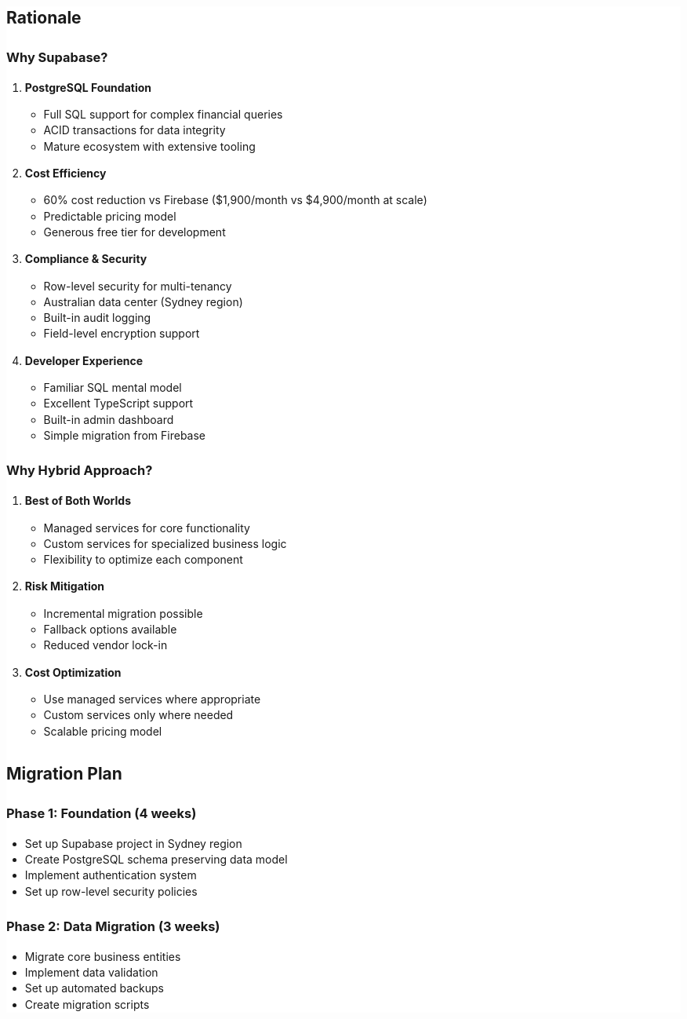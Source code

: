 ## Rationale

### Why Supabase?

1. **PostgreSQL Foundation**
   - Full SQL support for complex financial queries
   - ACID transactions for data integrity
   - Mature ecosystem with extensive tooling

2. **Cost Efficiency**
   - 60% cost reduction vs Firebase ($1,900/month vs $4,900/month at scale)
   - Predictable pricing model
   - Generous free tier for development

3. **Compliance & Security**
   - Row-level security for multi-tenancy
   - Australian data center (Sydney region)
   - Built-in audit logging
   - Field-level encryption support

4. **Developer Experience**
   - Familiar SQL mental model
   - Excellent TypeScript support
   - Built-in admin dashboard
   - Simple migration from Firebase

### Why Hybrid Approach?

1. **Best of Both Worlds**
   - Managed services for core functionality
   - Custom services for specialized business logic
   - Flexibility to optimize each component

2. **Risk Mitigation**
   - Incremental migration possible
   - Fallback options available
   - Reduced vendor lock-in

3. **Cost Optimization**
   - Use managed services where appropriate
   - Custom services only where needed
   - Scalable pricing model

## Migration Plan

### Phase 1: Foundation (4 weeks)
- Set up Supabase project in Sydney region
- Create PostgreSQL schema preserving data model
- Implement authentication system
- Set up row-level security policies

### Phase 2: Data Migration (3 weeks)
- Migrate core business entities
- Implement data validation
- Set up automated backups
- Create migration scripts
